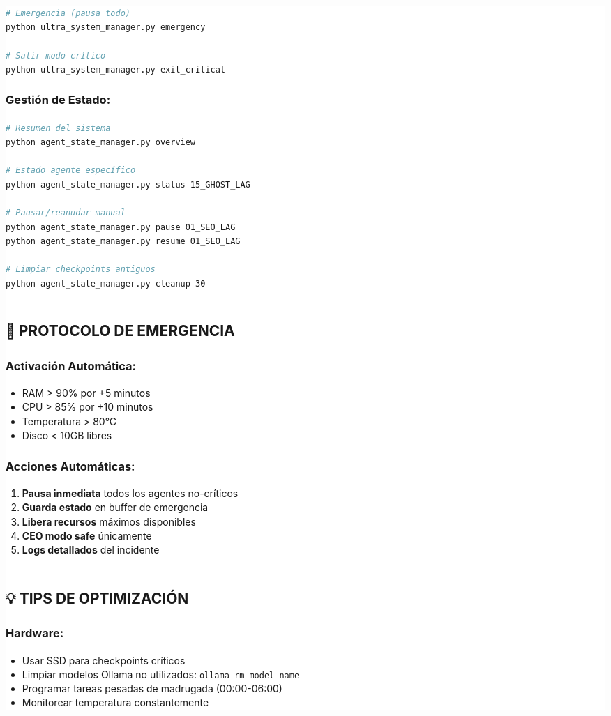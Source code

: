 ```bash
# Emergencia (pausa todo)
python ultra_system_manager.py emergency

# Salir modo crítico
python ultra_system_manager.py exit_critical
```

### Gestión de Estado:
```bash
# Resumen del sistema
python agent_state_manager.py overview

# Estado agente específico  
python agent_state_manager.py status 15_GHOST_LAG

# Pausar/reanudar manual
python agent_state_manager.py pause 01_SEO_LAG
python agent_state_manager.py resume 01_SEO_LAG

# Limpiar checkpoints antiguos
python agent_state_manager.py cleanup 30
```

---

## 🚨 PROTOCOLO DE EMERGENCIA

### Activación Automática:
- RAM > 90% por +5 minutos
- CPU > 85% por +10 minutos  
- Temperatura > 80°C
- Disco < 10GB libres

### Acciones Automáticas:
1. **Pausa inmediata** todos los agentes no-críticos
2. **Guarda estado** en buffer de emergencia
3. **Libera recursos** máximos disponibles  
4. **CEO modo safe** únicamente
5. **Logs detallados** del incidente

---

## 💡 TIPS DE OPTIMIZACIÓN

### Hardware:
- Usar SSD para checkpoints críticos
- Limpiar modelos Ollama no utilizados: `ollama rm model_name`
- Programar tareas pesadas de madrugada (00:00-06:00)
- Monitorear temperatura constantemente
